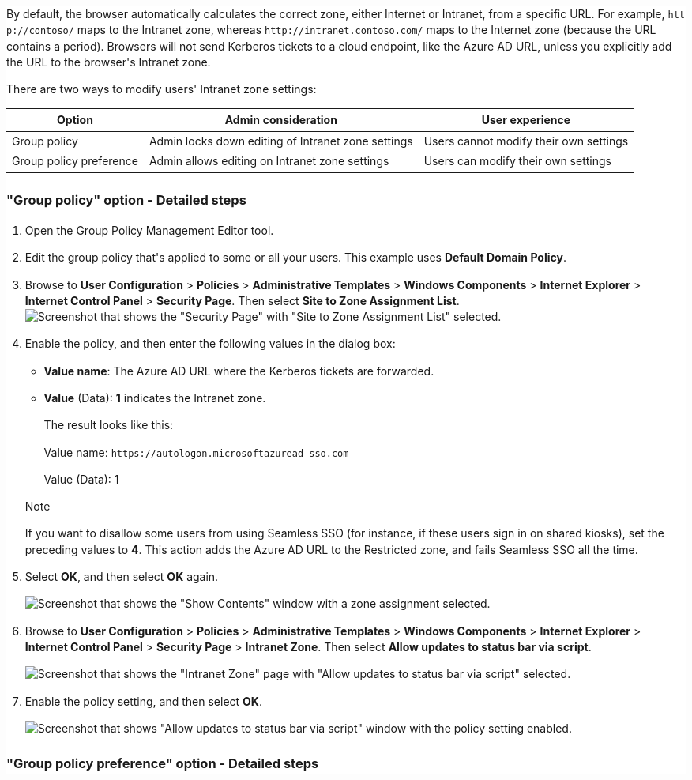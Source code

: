 By default, the browser automatically calculates the correct zone, either Internet or Intranet, from a specific URL. For example, `http://contoso/` maps to the Intranet zone, whereas `http://intranet.contoso.com/` maps to the Internet zone (because the URL contains a period). Browsers will not send Kerberos tickets to a cloud endpoint, like the Azure AD URL, unless you explicitly add the URL to the browser's Intranet zone.

There are two ways to modify users' Intranet zone settings:

| Option | Admin consideration | User experience |
| --- | --- | --- |
| Group policy | Admin locks down editing of Intranet zone settings | Users cannot modify their own settings |
| Group policy preference |  Admin allows editing on Intranet zone settings | Users can modify their own settings |

### "Group policy" option - Detailed steps

1. Open the Group Policy Management Editor tool.
2. Edit the group policy that's applied to some or all your users. This example uses **Default Domain Policy**.
3. Browse to **User Configuration** > **Policies** > **Administrative Templates** > **Windows Components** > **Internet Explorer** > **Internet Control Panel** > **Security Page**. Then select **Site to Zone Assignment List**.
    ![Screenshot that shows the "Security Page" with "Site to Zone Assignment List" selected.](./media/how-to-connect-sso-quick-start/sso6.png)
4. Enable the policy, and then enter the following values in the dialog box:
   - **Value name**: The Azure AD URL where the Kerberos tickets are forwarded.
   - **Value** (Data): **1** indicates the Intranet zone.

     The result looks like this:

     Value name: `https://autologon.microsoftazuread-sso.com`
  
     Value (Data): 1

   >[!NOTE]
   > If you want to disallow some users from using Seamless SSO (for instance, if these users sign in on shared kiosks), set the preceding values to **4**. This action adds the Azure AD URL to the Restricted zone, and fails Seamless SSO all the time.
   >

5. Select **OK**, and then select **OK** again.

    ![Screenshot that shows the "Show Contents" window with a zone assignment selected.](./media/how-to-connect-sso-quick-start/sso7.png)

6. Browse to **User Configuration** > **Policies** > **Administrative Templates** > **Windows Components** > **Internet Explorer** > **Internet Control Panel** > **Security Page** > **Intranet Zone**. Then select **Allow updates to status bar via script**.

    ![Screenshot that shows the "Intranet Zone" page with "Allow updates to status bar via script" selected.](./media/how-to-connect-sso-quick-start/sso11.png)

7. Enable the policy setting, and then select **OK**.

    ![Screenshot that shows "Allow updates to status bar via script" window with the policy setting enabled.](./media/how-to-connect-sso-quick-start/sso12.png)

### "Group policy preference" option - Detailed steps

